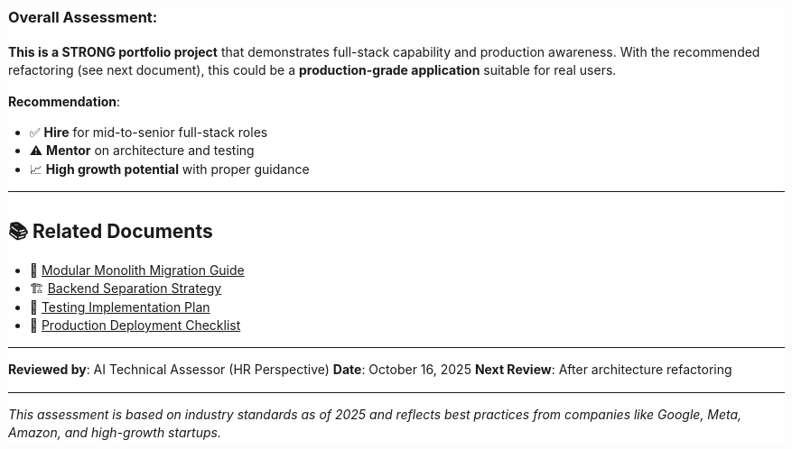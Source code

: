 ### Overall Assessment:
**This is a STRONG portfolio project** that demonstrates full-stack capability and production awareness. With the recommended refactoring (see next document), this could be a **production-grade application** suitable for real users.

**Recommendation**: 
- ✅ **Hire** for mid-to-senior full-stack roles
- ⚠️ **Mentor** on architecture and testing
- 📈 **High growth potential** with proper guidance

---

## 📚 Related Documents

- 📖 [Modular Monolith Migration Guide](./MODULAR-MONOLITH-MIGRATION-DETAILED.md)
- 🏗️ [Backend Separation Strategy](./BACKEND-SEPARATION-GUIDE.md)
- 🧪 [Testing Implementation Plan](./TESTING-IMPLEMENTATION-PLAN.md)
- 🚀 [Production Deployment Checklist](./PRODUCTION-DEPLOYMENT-CHECKLIST.md)

---

**Reviewed by**: AI Technical Assessor (HR Perspective)
**Date**: October 16, 2025
**Next Review**: After architecture refactoring

---

*This assessment is based on industry standards as of 2025 and reflects best practices from companies like Google, Meta, Amazon, and high-growth startups.*
